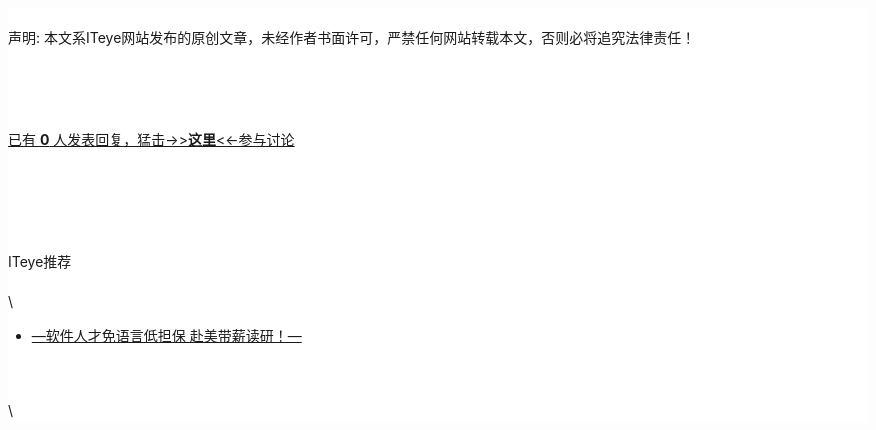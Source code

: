 \
声明:
本文系ITeye网站发布的原创文章，未经作者书面许可，严禁任何网站转载本文，否则必将追究法律责任！\
\
\
\
\
[已有 **0**
人发表回复，猛击-\>\>**这里**\<\<-参与讨论](http://www.iteye.com/topic/1130250)\
\
\
\
\
\
ITeye推荐\
\
\

-   [—软件人才免语言低担保
    赴美带薪读研！—](http://www.iteye.com/clicks/433)

\
\
\

